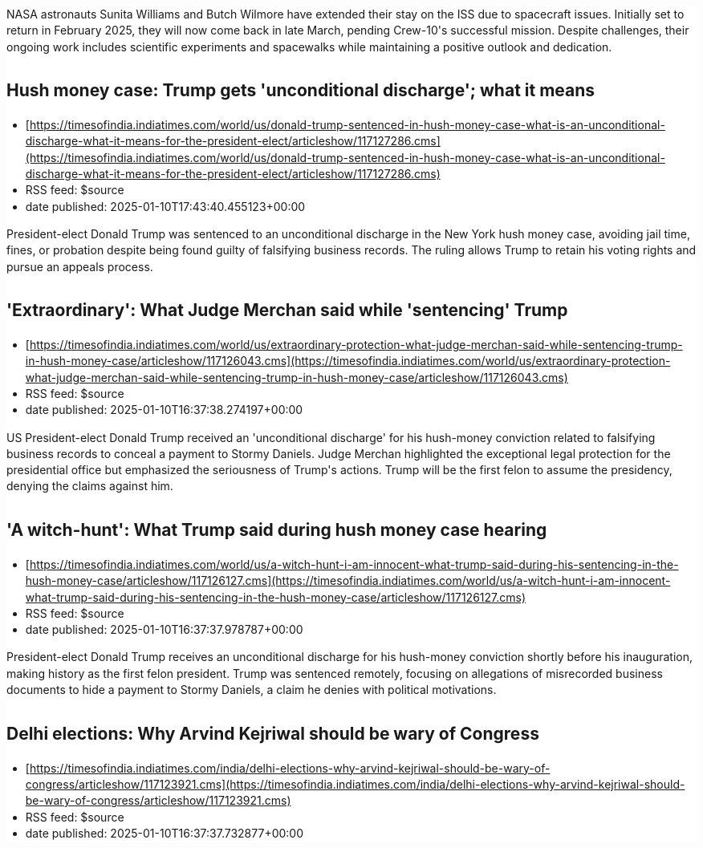 NASA astronauts Sunita Williams and Butch Wilmore have extended their stay on the ISS due to spacecraft issues. Initially set to return in February 2025, they will now come back in late March, pending Crew-10's successful mission. Despite challenges, their ongoing work includes scientific experiments and spacewalks while maintaining a positive outlook and dedication.

## Hush money case: Trump gets 'unconditional discharge'; what it means
 - [https://timesofindia.indiatimes.com/world/us/donald-trump-sentenced-in-hush-money-case-what-is-an-unconditional-discharge-what-it-means-for-the-president-elect/articleshow/117127286.cms](https://timesofindia.indiatimes.com/world/us/donald-trump-sentenced-in-hush-money-case-what-is-an-unconditional-discharge-what-it-means-for-the-president-elect/articleshow/117127286.cms)
 - RSS feed: $source
 - date published: 2025-01-10T17:43:40.455123+00:00

President-elect Donald Trump was sentenced to an unconditional discharge in the New York hush money case, avoiding jail time, fines, or probation despite being found guilty of falsifying business records. The ruling allows Trump to retain his voting rights and pursue an appeals process.

## 'Extraordinary': What Judge Merchan said while 'sentencing' Trump
 - [https://timesofindia.indiatimes.com/world/us/extraordinary-protection-what-judge-merchan-said-while-sentencing-trump-in-hush-money-case/articleshow/117126043.cms](https://timesofindia.indiatimes.com/world/us/extraordinary-protection-what-judge-merchan-said-while-sentencing-trump-in-hush-money-case/articleshow/117126043.cms)
 - RSS feed: $source
 - date published: 2025-01-10T16:37:38.274197+00:00

US President-elect Donald Trump received an 'unconditional discharge' for his hush-money conviction related to falsifying business records to conceal a payment to Stormy Daniels. Judge Merchan highlighted the exceptional legal protection for the presidential office but emphasized the seriousness of Trump's actions. Trump will be the first felon to assume the presidency, denying the claims against him.

## 'A witch-hunt': What Trump said during hush money case hearing
 - [https://timesofindia.indiatimes.com/world/us/a-witch-hunt-i-am-innocent-what-trump-said-during-his-sentencing-in-the-hush-money-case/articleshow/117126127.cms](https://timesofindia.indiatimes.com/world/us/a-witch-hunt-i-am-innocent-what-trump-said-during-his-sentencing-in-the-hush-money-case/articleshow/117126127.cms)
 - RSS feed: $source
 - date published: 2025-01-10T16:37:37.978787+00:00

President-elect Donald Trump receives an unconditional discharge for his hush-money conviction shortly before his inauguration, making history as the first felon president. Trump was sentenced remotely, focusing on allegations of misrecorded business documents to hide a payment to Stormy Daniels, a claim he denies with political motivations.

## Delhi elections: Why Arvind Kejriwal should be wary of Congress
 - [https://timesofindia.indiatimes.com/india/delhi-elections-why-arvind-kejriwal-should-be-wary-of-congress/articleshow/117123921.cms](https://timesofindia.indiatimes.com/india/delhi-elections-why-arvind-kejriwal-should-be-wary-of-congress/articleshow/117123921.cms)
 - RSS feed: $source
 - date published: 2025-01-10T16:37:37.732877+00:00
